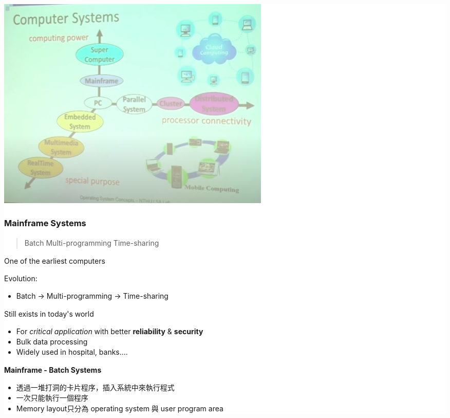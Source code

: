![img13](./image/NTHU_OS/img13.PNG)

<h3 id="1.1.1">Mainframe Systems</h3>

> Batch
> Multi-programming
> Time-sharing

One of the earliest computers

Evolution:

- Batch -> Multi-programming -> Time-sharing

Still exists in today's world

- For *critical application* with better **reliability** & **security**
- Bulk data processing
- Widely used in hospital, banks....

**Mainframe - Batch Systems**

- 透過一堆打洞的卡片程序，插入系統中來執行程式
- 一次只能執行一個程序
- Memory layout只分為 operating system 與 user program area
